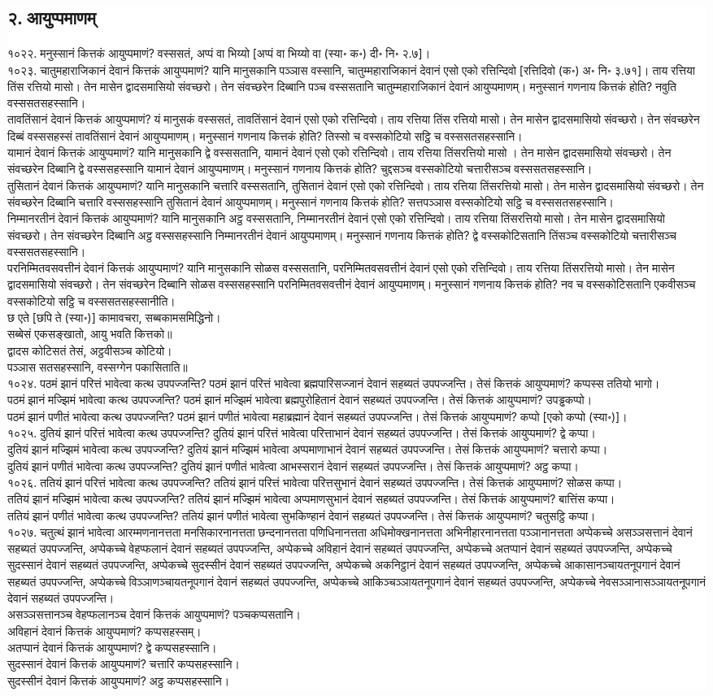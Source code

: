 
## २. आयुप्पमाणम्

१०२२. मनुस्सानं कित्तकं आयुप्पमाणं? वस्ससतं, अप्पं वा भिय्यो [अप्पं वा भिय्यो वा (स्या॰ क॰) दी॰ नि॰ २.७]।  
१०२३. चातुमहाराजिकानं देवानं कित्तकं आयुप्पमाणं? यानि मानुसकानि पञ्ञास वस्सानि, चातुम्महाराजिकानं देवानं एसो एको रत्तिन्दिवो [रत्तिदिवो (क॰) अ॰ नि॰ ३.७१]। ताय रत्तिया तिंस रत्तियो मासो। तेन मासेन द्वादसमासियो संवच्छरो। तेन संवच्छरेन दिब्बानि पञ्च वस्ससतानि चातुम्महाराजिकानं देवानं आयुप्पमाणम्। मनुस्सानं गणनाय कित्तकं होति? नवुति वस्ससतसहस्सानि।  
तावतिंसानं देवानं कित्तकं आयुप्पमाणं? यं मानुसकं वस्ससतं, तावतिंसानं देवानं एसो एको रत्तिन्दिवो। ताय रत्तिया तिंस रत्तियो मासो। तेन मासेन द्वादसमासियो संवच्छरो। तेन संवच्छरेन दिब्बं वस्ससहस्सं तावतिंसानं देवानं आयुप्पमाणम्। मनुस्सानं गणनाय कित्तकं होति? तिस्सो च वस्सकोटियो सट्ठि च वस्ससतसहस्सानि।  
यामानं देवानं कित्तकं आयुप्पमाणं? यानि मानुसकानि द्वे वस्ससतानि, यामानं देवानं एसो एको रत्तिन्दिवो। ताय रत्तिया तिंसरत्तियो मासो । तेन मासेन द्वादसमासियो संवच्छरो। तेन संवच्छरेन दिब्बानि द्वे वस्ससहस्सानि यामानं देवानं आयुप्पमाणम्। मनुस्सानं गणनाय कित्तकं होति? चुद्दसञ्च वस्सकोटियो चत्तारीसञ्च वस्ससतसहस्सानि।  
तुसितानं देवानं कित्तकं आयुप्पमाणं? यानि मानुसकानि चत्तारि वस्ससतानि, तुसितानं देवानं एसो एको रत्तिन्दिवो। ताय रत्तिया तिंसरत्तियो मासो। तेन मासेन द्वादसमासियो संवच्छरो। तेन संवच्छरेन दिब्बानि चत्तारि वस्ससहस्सानि तुसितानं देवानं आयुप्पमाणम्। मनुस्सानं गणनाय कित्तकं होति? सत्तपञ्ञास वस्सकोटियो सट्ठि च वस्ससतसहस्सानि।  
निम्मानरतीनं देवानं कित्तकं आयुप्पमाणं? यानि मानुसकानि अट्ठ वस्ससतानि, निम्मानरतीनं देवानं एसो एको रत्तिन्दिवो। ताय रत्तिया तिंसरत्तियो मासो। तेन मासेन द्वादसमासियो संवच्छरो। तेन संवच्छरेन दिब्बानि अट्ठ वस्ससहस्सानि निम्मानरतीनं देवानं आयुप्पमाणम्। मनुस्सानं गणनाय कित्तकं होति? द्वे वस्सकोटिसतानि तिंसञ्च वस्सकोटियो चत्तारीसञ्च वस्ससतसहस्सानि।  
परनिम्मितवसवत्तीनं देवानं कित्तकं आयुप्पमाणं? यानि मानुसकानि सोळस वस्ससतानि, परनिम्मितवसवत्तीनं देवानं एसो एको रत्तिन्दिवो। ताय रत्तिया तिंसरत्तियो मासो। तेन मासेन द्वादसमासियो संवच्छरो। तेन संवच्छरेन दिब्बानि सोळस वस्ससहस्सानि परनिम्मितवसवत्तीनं देवानं आयुप्पमाणम्। मनुस्सानं गणनाय कित्तकं होति? नव च वस्सकोटिसतानि एकवीसञ्च वस्सकोटियो सट्ठि च वस्ससतसहस्सानीति।  
छ एते [छपि ते (स्या॰)] कामावचरा, सब्बकामसमिद्धिनो।  
सब्बेसं एकसङ्खातो, आयु भवति कित्तको॥  
द्वादस कोटिसतं तेसं, अट्ठवीसञ्च कोटियो।  
पञ्ञास सतसहस्सानि, वस्सग्गेन पकासिताति॥  
१०२४. पठमं झानं परित्तं भावेत्वा कत्थ उपपज्जन्ति? पठमं झानं परित्तं भावेत्वा ब्रह्मपारिसज्जानं देवानं सहब्यतं उपपज्जन्ति। तेसं कित्तकं आयुप्पमाणं? कप्पस्स ततियो भागो।  
पठमं झानं मज्झिमं भावेत्वा कत्थ उपपज्जन्ति? पठमं झानं मज्झिमं भावेत्वा ब्रह्मपुरोहितानं देवानं सहब्यतं उपपज्जन्ति। तेसं कित्तकं आयुप्पमाणं? उपड्ढकप्पो।  
पठमं झानं पणीतं भावेत्वा कत्थ उपपज्जन्ति? पठमं झानं पणीतं भावेत्वा महाब्रह्मानं देवानं सहब्यतं उपपज्जन्ति। तेसं कित्तकं आयुप्पमाणं? कप्पो [एको कप्पो (स्या॰)]।  
१०२५. दुतियं झानं परित्तं भावेत्वा कत्थ उपपज्जन्ति? दुतियं झानं परित्तं भावेत्वा परित्ताभानं देवानं सहब्यतं उपपज्जन्ति। तेसं कित्तकं आयुप्पमाणं? द्वे कप्पा।  
दुतियं झानं मज्झिमं भावेत्वा कत्थ उपपज्जन्ति? दुतियं झानं मज्झिमं भावेत्वा अप्पमाणाभानं देवानं सहब्यतं उपपज्जन्ति। तेसं कित्तकं आयुप्पमाणं? चत्तारो कप्पा।  
दुतियं झानं पणीतं भावेत्वा कत्थ उपपज्जन्ति? दुतियं झानं पणीतं भावेत्वा आभस्सरानं देवानं सहब्यतं उपपज्जन्ति। तेसं कित्तकं आयुप्पमाणं? अट्ठ कप्पा।  
१०२६. ततियं झानं परित्तं भावेत्वा कत्थ उपपज्जन्ति? ततियं झानं परित्तं भावेत्वा परित्तसुभानं देवानं सहब्यतं उपपज्जन्ति। तेसं कित्तकं आयुप्पमाणं? सोळस कप्पा।  
ततियं झानं मज्झिमं भावेत्वा कत्थ उपपज्जन्ति? ततियं झानं मज्झिमं भावेत्वा अप्पमाणसुभानं देवानं सहब्यतं उपपज्जन्ति। तेसं कित्तकं आयुप्पमाणं? बात्तिंस कप्पा।  
ततियं झानं पणीतं भावेत्वा कत्थ उपपज्जन्ति? ततियं झानं पणीतं भावेत्वा सुभकिण्हानं देवानं सहब्यतं उपपज्जन्ति। तेसं कित्तकं आयुप्पमाणं? चतुसट्ठि कप्पा।  
१०२७. चतुत्थं झानं भावेत्वा आरम्मणनानत्तता मनसिकारनानत्तता छन्दनानत्तता पणिधिनानत्तता अधिमोक्खनानत्तता अभिनीहारनानत्तता पञ्ञानानत्तता अप्पेकच्चे असञ्ञसत्तानं देवानं सहब्यतं उपपज्जन्ति, अप्पेकच्चे वेहप्फलानं देवानं सहब्यतं उपपज्जन्ति, अप्पेकच्चे अविहानं देवानं सहब्यतं उपपज्जन्ति, अप्पेकच्चे अतप्पानं देवानं सहब्यतं उपपज्जन्ति, अप्पेकच्चे सुदस्सानं देवानं सहब्यतं उपपज्जन्ति, अप्पेकच्चे सुदस्सीनं देवानं सहब्यतं उपपज्जन्ति, अप्पेकच्चे अकनिट्ठानं देवानं सहब्यतं उपपज्जन्ति, अप्पेकच्चे आकासानञ्चायतनूपगानं देवानं सहब्यतं उपपज्जन्ति, अप्पेकच्चे विञ्ञाणञ्चायतनूपगानं देवानं सहब्यतं उपपज्जन्ति, अप्पेकच्चे आकिञ्चञ्ञायतनूपगानं देवानं सहब्यतं उपपज्जन्ति, अप्पेकच्चे नेवसञ्ञानासञ्ञायतनूपगानं देवानं सहब्यतं उपपज्जन्ति।  
असञ्ञसत्तानञ्च वेहप्फलानञ्च देवानं कित्तकं आयुप्पमाणं? पञ्चकप्पसतानि।  
अविहानं देवानं कित्तकं आयुप्पमाणं? कप्पसहस्सम्।  
अतप्पानं देवानं कित्तकं आयुप्पमाणं? द्वे कप्पसहस्सानि।  
सुदस्सानं देवानं कित्तकं आयुप्पमाणं? चत्तारि कप्पसहस्सानि।  
सुदस्सीनं देवानं कित्तकं आयुप्पमाणं? अट्ठ कप्पसहस्सानि।  